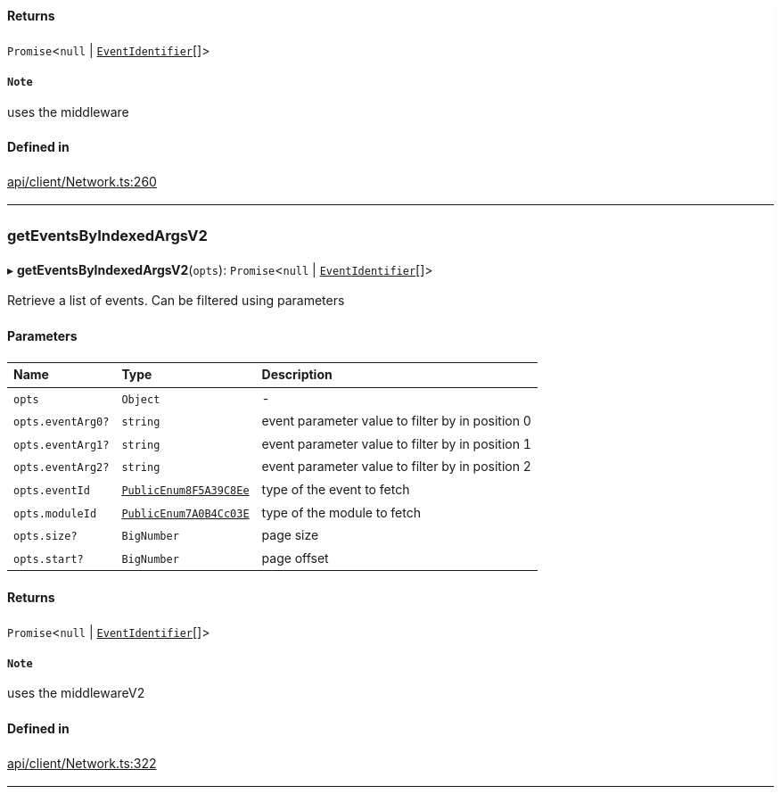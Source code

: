 #### Returns

`Promise`\<``null`` \| [`EventIdentifier`](../../../../interfaces/Types/EventIdentifier/EventIdentifier.md)[]\>

**`Note`**

uses the middleware

#### Defined in

[api/client/Network.ts:260](https://github.com/PolymeshAssociation/polymesh-sdk/blob/95e180d28/src/api/client/Network.ts#L260)

___

### getEventsByIndexedArgsV2

▸ **getEventsByIndexedArgsV2**(`opts`): `Promise`\<``null`` \| [`EventIdentifier`](../../../../interfaces/Types/EventIdentifier/EventIdentifier.md)[]\>

Retrieve a list of events. Can be filtered using parameters

#### Parameters

| Name | Type | Description |
| :------ | :------ | :------ |
| `opts` | `Object` | - |
| `opts.eventArg0?` | `string` | event parameter value to filter by in position 0 |
| `opts.eventArg1?` | `string` | event parameter value to filter by in position 1 |
| `opts.eventArg2?` | `string` | event parameter value to filter by in position 2 |
| `opts.eventId` | [`PublicEnum8F5A39C8Ee`](../../../../enums/Types/PublicEnum8F5A39C8Ee/PublicEnum8F5A39C8Ee.md) | type of the event to fetch |
| `opts.moduleId` | [`PublicEnum7A0B4Cc03E`](../../../../enums/Types/PublicEnum7A0B4Cc03E/PublicEnum7A0B4Cc03E.md) | type of the module to fetch |
| `opts.size?` | `BigNumber` | page size |
| `opts.start?` | `BigNumber` | page offset |

#### Returns

`Promise`\<``null`` \| [`EventIdentifier`](../../../../interfaces/Types/EventIdentifier/EventIdentifier.md)[]\>

**`Note`**

uses the middlewareV2

#### Defined in

[api/client/Network.ts:322](https://github.com/PolymeshAssociation/polymesh-sdk/blob/95e180d28/src/api/client/Network.ts#L322)

___
